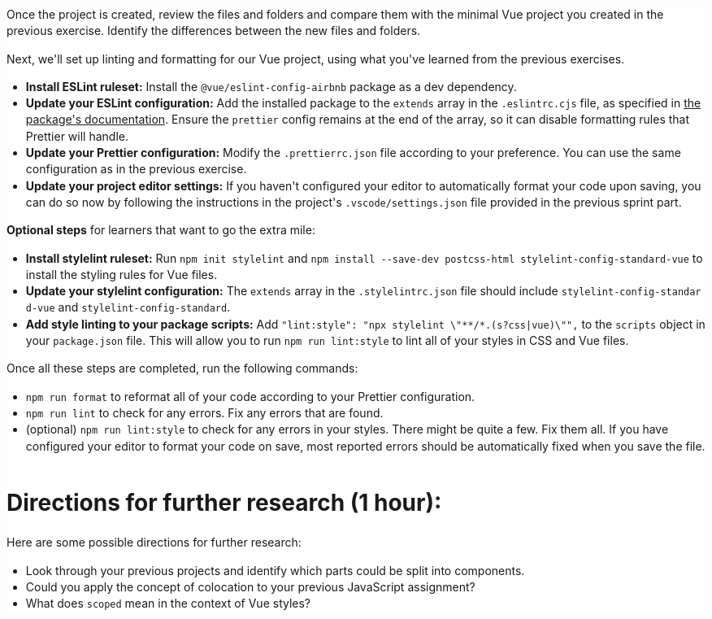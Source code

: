 Once the project is created, review the files and folders and compare them with the minimal Vue project you created in the previous exercise. Identify the differences between the new files and folders.

Next, we'll set up linting and formatting for our Vue project, using what you've learned from the previous exercises.

- **Install ESLint ruleset:** Install the `@vue/eslint-config-airbnb` package as a dev dependency.
- **Update your ESLint configuration:** Add the installed package to the `extends` array in the `.eslintrc.cjs` file, as specified in [the package's documentation](https://www.npmjs.com/package/@vue/eslint-config-airbnb). Ensure the `prettier` config remains at the end of the array, so it can disable formatting rules that Prettier will handle.
- **Update your Prettier configuration:** Modify the `.prettierrc.json` file according to your preference. You can use the same configuration as in the previous exercise.
- **Update your project editor settings:** If you haven't configured your editor to automatically format your code upon saving, you can do so now by following the instructions in the project's `.vscode/settings.json` file provided in the previous sprint part.

**Optional steps** for learners that want to go the extra mile:

- **Install stylelint ruleset:** Run `npm init stylelint` and `npm install --save-dev postcss-html stylelint-config-standard-vue` to install the styling rules for Vue files.
- **Update your stylelint configuration:** The `extends` array in the `.stylelintrc.json` file should include `stylelint-config-standard-vue` and `stylelint-config-standard`.
- **Add style linting to your package scripts:** Add `"lint:style": "npx stylelint \"**/*.(s?css|vue)\"",` to the `scripts` object in your `package.json` file. This will allow you to run `npm run lint:style` to lint all of your styles in CSS and Vue files.

Once all these steps are completed, run the following commands:

- `npm run format` to reformat all of your code according to your Prettier configuration.
- `npm run lint` to check for any errors. Fix any errors that are found.
- (optional) `npm run lint:style` to check for any errors in your styles. There might be quite a few. Fix them all. If you have configured your editor to format your code on save, most reported errors should be automatically fixed when you save the file.

# Directions for further research (1 hour):

Here are some possible directions for further research:

- Look through your previous projects and identify which parts could be split into components.
- Could you apply the concept of colocation to your previous JavaScript assignment?
- What does `scoped` mean in the context of Vue styles?
